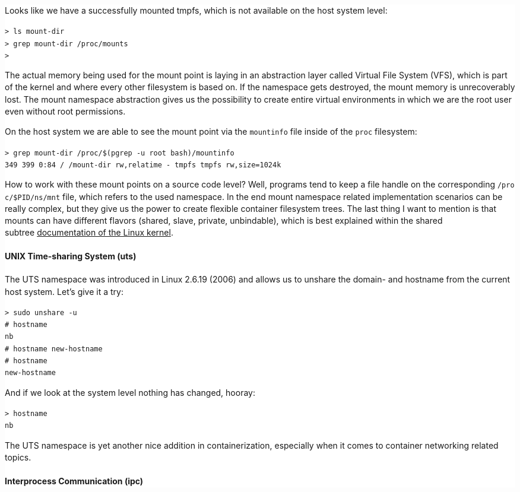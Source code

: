 Looks like we have a successfully mounted tmpfs, which is not available on the host system level:

```
> ls mount-dir
> grep mount-dir /proc/mounts
>
```

The actual memory being used for the mount point is laying in an abstraction layer called Virtual File System (VFS), which is part of the kernel and where every other filesystem is based on. If the namespace gets destroyed, the mount memory is unrecoverably lost. The mount namespace abstraction gives us the possibility to create entire virtual environments in which we are the root user even without root permissions.

On the host system we are able to see the mount point via the `mountinfo` file inside of the `proc` filesystem:

```
> grep mount-dir /proc/$(pgrep -u root bash)/mountinfo
349 399 0:84 / /mount-dir rw,relatime - tmpfs tmpfs rw,size=1024k
```

How to work with these mount points on a source code level? Well, programs tend to keep a file handle on the corresponding `/proc/$PID/ns/mnt` file, which refers to the used namespace. In the end mount namespace related implementation scenarios can be really complex, but they give us the power to create flexible container filesystem trees. The last thing I want to mention is that mounts can have different flavors (shared, slave, private, unbindable), which is best explained within the shared subtree [documentation of the Linux kernel](https://www.kernel.org/doc/Documentation/filesystems/sharedsubtree.txt).

#### [](https://github.com/saschagrunert/demystifying-containers/blob/master/part1-kernel-space/post.md#unix-time-sharing-system-uts)UNIX Time-sharing System (uts)

The UTS namespace was introduced in Linux 2.6.19 (2006) and allows us to unshare the domain- and hostname from the current host system. Let’s give it a try:

```
> sudo unshare -u
# hostname
nb
# hostname new-hostname
# hostname
new-hostname
```

And if we look at the system level nothing has changed, hooray:

```
> hostname
nb
```

The UTS namespace is yet another nice addition in containerization, especially when it comes to container networking related topics.

#### [](https://github.com/saschagrunert/demystifying-containers/blob/master/part1-kernel-space/post.md#interprocess-communication-ipc)Interprocess Communication (ipc)
